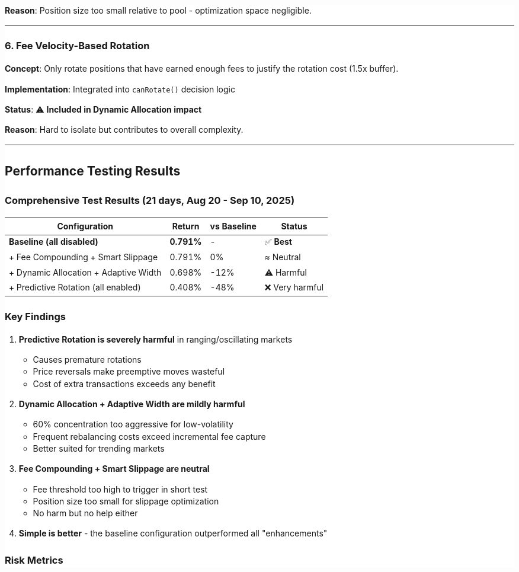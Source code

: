 **Reason**: Position size too small relative to pool - optimization space negligible.

---

### 6. Fee Velocity-Based Rotation

**Concept**: Only rotate positions that have earned enough fees to justify the rotation cost (1.5x buffer).

**Implementation**: Integrated into `canRotate()` decision logic

**Status**: ⚠️ **Included in Dynamic Allocation impact**

**Reason**: Hard to isolate but contributes to overall complexity.

---

## Performance Testing Results

### Comprehensive Test Results (21 days, Aug 20 - Sep 10, 2025)

| Configuration                         | Return     | vs Baseline | Status          |
| ------------------------------------- | ---------- | ----------- | --------------- |
| **Baseline (all disabled)**           | **0.791%** | -           | ✅ **Best**     |
| + Fee Compounding + Smart Slippage    | 0.791%     | 0%          | ≈ Neutral       |
| + Dynamic Allocation + Adaptive Width | 0.698%     | -12%        | ⚠️ Harmful      |
| + Predictive Rotation (all enabled)   | 0.408%     | -48%        | ❌ Very harmful |

### Key Findings

1. **Predictive Rotation is severely harmful** in ranging/oscillating markets

   - Causes premature rotations
   - Price reversals make preemptive moves wasteful
   - Cost of extra transactions exceeds any benefit

2. **Dynamic Allocation + Adaptive Width are mildly harmful**

   - 60% concentration too aggressive for low-volatility
   - Frequent rebalancing costs exceed incremental fee capture
   - Better suited for trending markets

3. **Fee Compounding + Smart Slippage are neutral**

   - Fee threshold too high to trigger in short test
   - Position size too small for slippage optimization
   - No harm but no help either

4. **Simple is better** - the baseline configuration outperformed all "enhancements"

### Risk Metrics
